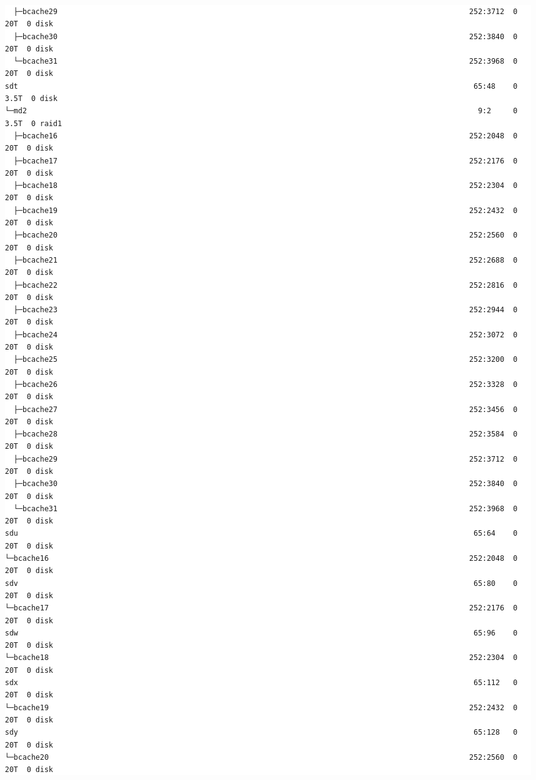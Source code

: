 ```
  ├─bcache29                                                                                              252:3712  0    20T  0 disk
  ├─bcache30                                                                                              252:3840  0    20T  0 disk
  └─bcache31                                                                                              252:3968  0    20T  0 disk
sdt                                                                                                        65:48    0   3.5T  0 disk
└─md2                                                                                                       9:2     0   3.5T  0 raid1
  ├─bcache16                                                                                              252:2048  0    20T  0 disk
  ├─bcache17                                                                                              252:2176  0    20T  0 disk
  ├─bcache18                                                                                              252:2304  0    20T  0 disk
  ├─bcache19                                                                                              252:2432  0    20T  0 disk
  ├─bcache20                                                                                              252:2560  0    20T  0 disk
  ├─bcache21                                                                                              252:2688  0    20T  0 disk
  ├─bcache22                                                                                              252:2816  0    20T  0 disk
  ├─bcache23                                                                                              252:2944  0    20T  0 disk
  ├─bcache24                                                                                              252:3072  0    20T  0 disk
  ├─bcache25                                                                                              252:3200  0    20T  0 disk
  ├─bcache26                                                                                              252:3328  0    20T  0 disk
  ├─bcache27                                                                                              252:3456  0    20T  0 disk
  ├─bcache28                                                                                              252:3584  0    20T  0 disk
  ├─bcache29                                                                                              252:3712  0    20T  0 disk
  ├─bcache30                                                                                              252:3840  0    20T  0 disk
  └─bcache31                                                                                              252:3968  0    20T  0 disk
sdu                                                                                                        65:64    0    20T  0 disk
└─bcache16                                                                                                252:2048  0    20T  0 disk
sdv                                                                                                        65:80    0    20T  0 disk
└─bcache17                                                                                                252:2176  0    20T  0 disk
sdw                                                                                                        65:96    0    20T  0 disk
└─bcache18                                                                                                252:2304  0    20T  0 disk
sdx                                                                                                        65:112   0    20T  0 disk
└─bcache19                                                                                                252:2432  0    20T  0 disk
sdy                                                                                                        65:128   0    20T  0 disk
└─bcache20                                                                                                252:2560  0    20T  0 disk
```